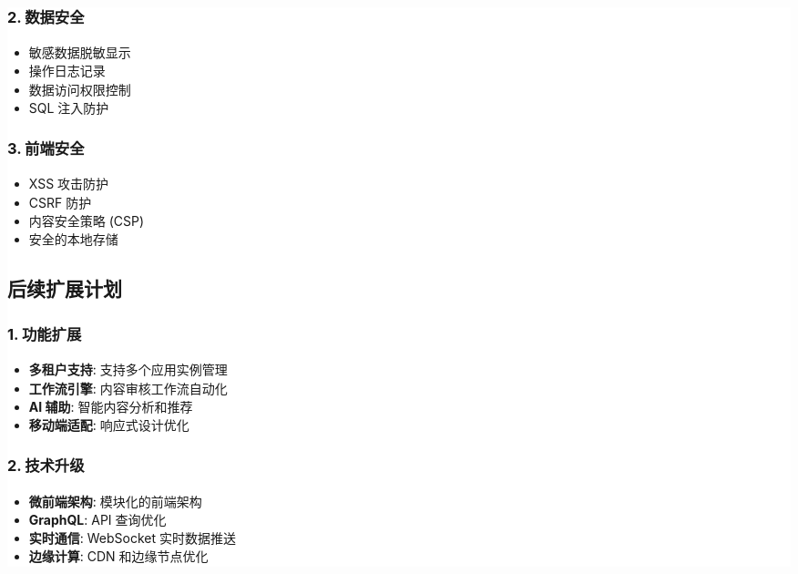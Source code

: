 ### 2. 数据安全

- 敏感数据脱敏显示
- 操作日志记录
- 数据访问权限控制
- SQL 注入防护

### 3. 前端安全

- XSS 攻击防护
- CSRF 防护
- 内容安全策略 (CSP)
- 安全的本地存储

## 后续扩展计划

### 1. 功能扩展

- **多租户支持**: 支持多个应用实例管理
- **工作流引擎**: 内容审核工作流自动化
- **AI 辅助**: 智能内容分析和推荐
- **移动端适配**: 响应式设计优化

### 2. 技术升级

- **微前端架构**: 模块化的前端架构
- **GraphQL**: API 查询优化
- **实时通信**: WebSocket 实时数据推送
- **边缘计算**: CDN 和边缘节点优化
